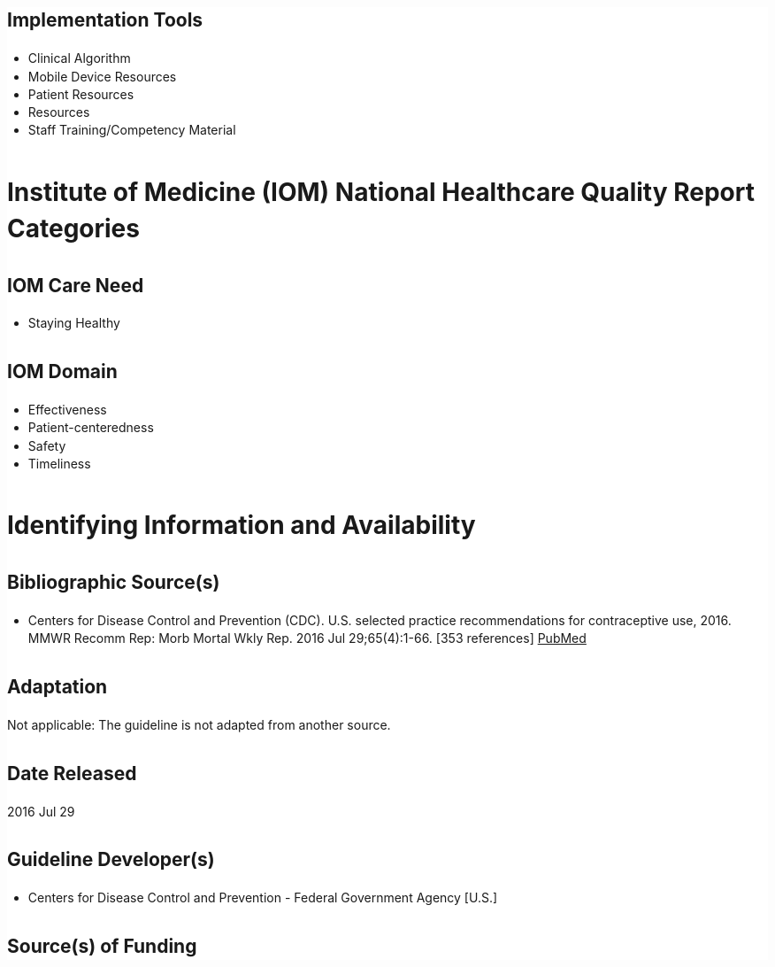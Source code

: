 ## Implementation Tools

- Clinical Algorithm
- Mobile Device Resources
- Patient Resources
- Resources
- Staff Training/Competency Material

# Institute of Medicine (IOM) National Healthcare Quality Report Categories

## IOM Care Need

- Staying Healthy

## IOM Domain

- Effectiveness
- Patient-centeredness
- Safety
- Timeliness 

# Identifying Information and Availability

## Bibliographic Source(s)

- Centers for Disease Control and Prevention (CDC). U.S. selected practice recommendations for contraceptive use, 2016. MMWR Recomm Rep: Morb Mortal Wkly Rep. 2016 Jul 29;65(4):1-66. [353 references] [ PubMed ](http://www.ncbi.nlm.nih.gov/entrez/query.fcgi?cmd=Retrieve&db=pubmed&dopt=Abstract&list_uids=27467319)

## Adaptation



Not applicable: The guideline is not adapted from another source.

## Date Released

2016 Jul 29

## Guideline Developer(s)

- Centers for Disease Control and Prevention - Federal Government Agency [U.S.]

## Source(s) of Funding

